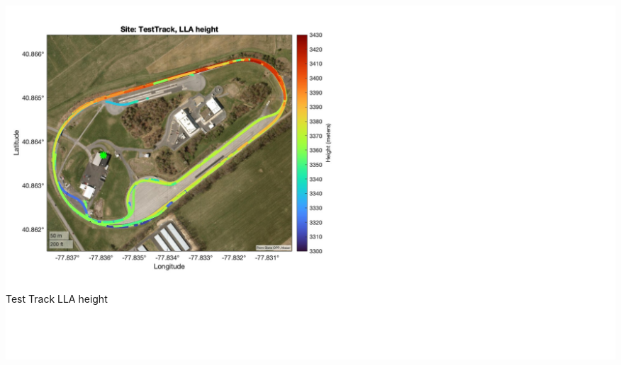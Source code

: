  <img src=".\Images\script_plotCV2X_analyzeFieldTestTrack_LLAheight.jpg" alt="Test Track LLA height" width="500" height="400">
  <figcaption>Test Track LLA height</figcaption>
</pre>

<pre align="center">